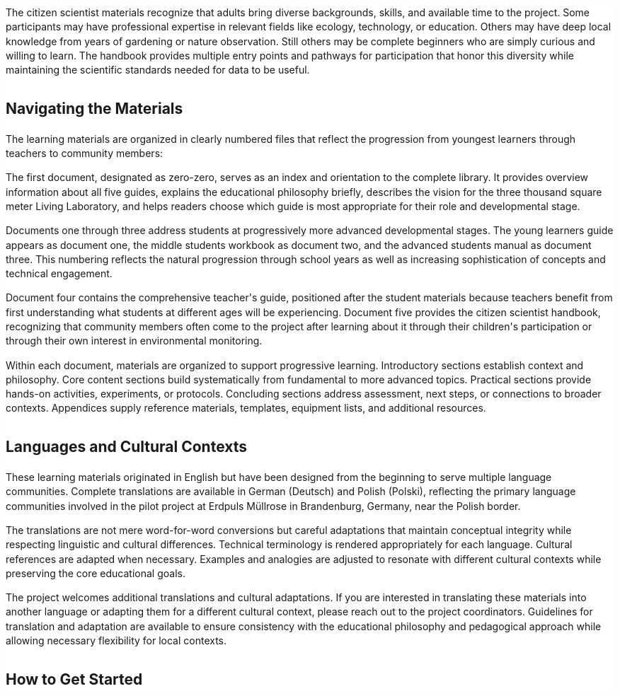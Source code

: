 The citizen scientist materials recognize that adults bring diverse backgrounds, skills, and available time to the project. Some participants may have professional expertise in relevant fields like ecology, technology, or education. Others may have deep local knowledge from years of gardening or nature observation. Still others may be complete beginners who are simply curious and willing to learn. The handbook provides multiple entry points and pathways for participation that honor this diversity while maintaining the scientific standards needed for data to be useful.

## Navigating the Materials

The learning materials are organized in clearly numbered files that reflect the progression from youngest learners through teachers to community members:

The first document, designated as zero-zero, serves as an index and orientation to the complete library. It provides overview information about all five guides, explains the educational philosophy briefly, describes the vision for the three thousand square meter Living Laboratory, and helps readers choose which guide is most appropriate for their role and developmental stage.

Documents one through three address students at progressively more advanced developmental stages. The young learners guide appears as document one, the middle students workbook as document two, and the advanced students manual as document three. This numbering reflects the natural progression through school years as well as increasing sophistication of concepts and technical engagement.

Document four contains the comprehensive teacher's guide, positioned after the student materials because teachers benefit from first understanding what students at different ages will be experiencing. Document five provides the citizen scientist handbook, recognizing that community members often come to the project after learning about it through their children's participation or through their own interest in environmental monitoring.

Within each document, materials are organized to support progressive learning. Introductory sections establish context and philosophy. Core content sections build systematically from fundamental to more advanced topics. Practical sections provide hands-on activities, experiments, or protocols. Concluding sections address assessment, next steps, or connections to broader contexts. Appendices supply reference materials, templates, equipment lists, and additional resources.

## Languages and Cultural Contexts

These learning materials originated in English but have been designed from the beginning to serve multiple language communities. Complete translations are available in German (Deutsch) and Polish (Polski), reflecting the primary language communities involved in the pilot project at Erdpuls Müllrose in Brandenburg, Germany, near the Polish border.

The translations are not mere word-for-word conversions but careful adaptations that maintain conceptual integrity while respecting linguistic and cultural differences. Technical terminology is rendered appropriately for each language. Cultural references are adapted when necessary. Examples and analogies are adjusted to resonate with different cultural contexts while preserving the core educational goals.

The project welcomes additional translations and cultural adaptations. If you are interested in translating these materials into another language or adapting them for a different cultural context, please reach out to the project coordinators. Guidelines for translation and adaptation are available to ensure consistency with the educational philosophy and pedagogical approach while allowing necessary flexibility for local contexts.

## How to Get Started

